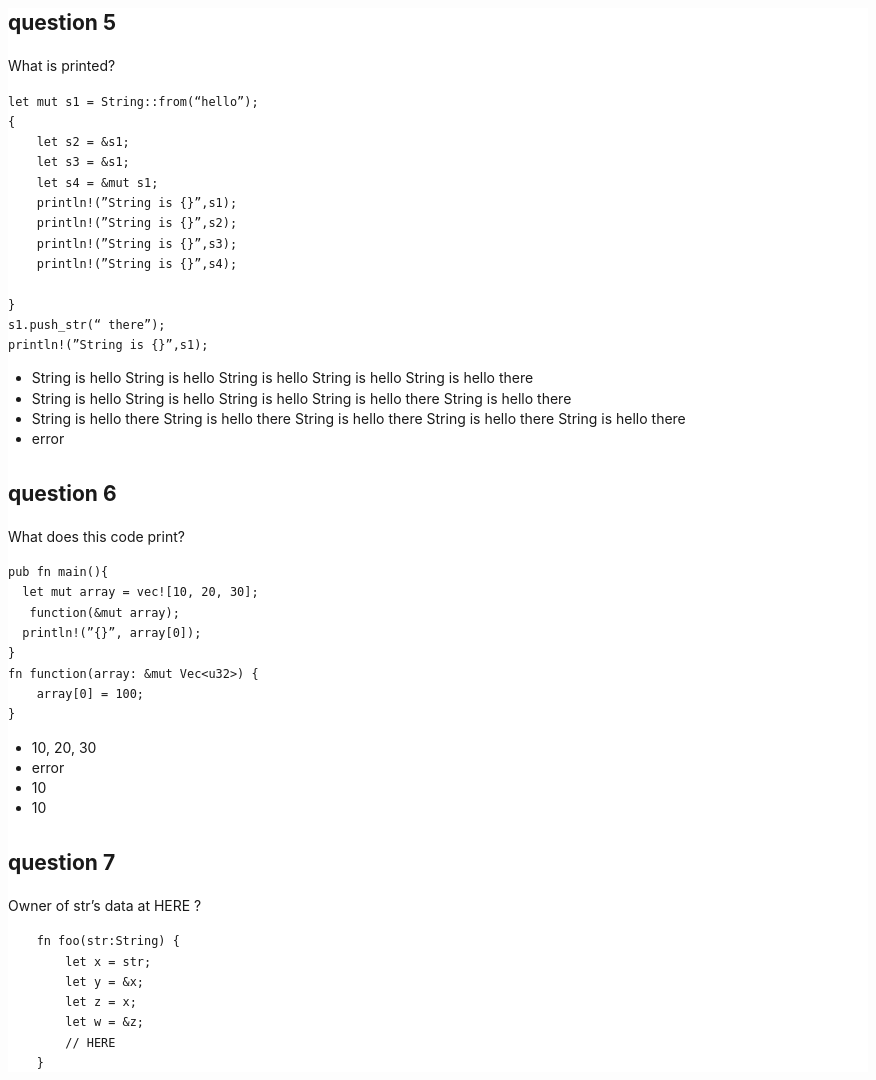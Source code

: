 
## question 5
What is printed?
```
let mut s1 = String::from(“hello”);
{ 
    let s2 = &s1;
    let s3 = &s1;
    let s4 = &mut s1;
    println!(”String is {}”,s1);
    println!(”String is {}”,s2);
    println!(”String is {}”,s3);
    println!(”String is {}”,s4);

}
s1.push_str(“ there”);
println!(”String is {}”,s1);
```

- String is hello
    String is hello
    String is hello
    String is hello
    String is hello there
- String is hello
    String is hello
    String is hello
    String is hello there
    String is hello there
- String is hello there
    String is hello there
    String is hello there
    String is hello there
    String is hello there
- error
## question 6
What does this code print?
```
pub fn main(){
  let mut array = vec![10, 20, 30];
   function(&mut array);
  println!(”{}”, array[0]);
}
fn function(array: &mut Vec<u32>) {
    array[0] = 100;
}
```
- 10, 20, 30
- error
- 10
- 10
## question 7
Owner of str’s data at HERE ?
```
    fn foo(str:String) {
        let x = str; 
        let y = &x;
        let z = x;
        let w = &z;
        // HERE
    }
```